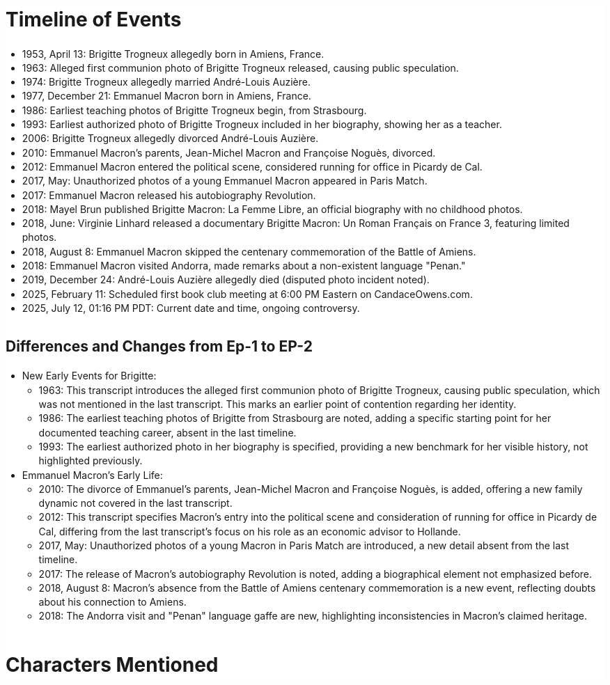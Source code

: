 # Timeline of Events

- 1953, April 13: Brigitte Trogneux allegedly born in Amiens, France.
- 1963: Alleged first communion photo of Brigitte Trogneux released, causing public speculation.
- 1974: Brigitte Trogneux allegedly married André-Louis Auzière.
- 1977, December 21: Emmanuel Macron born in Amiens, France.
- 1986: Earliest teaching photos of Brigitte Trogneux begin, from Strasbourg.
- 1993: Earliest authorized photo of Brigitte Trogneux included in her biography, showing her as a teacher.
- 2006: Brigitte Trogneux allegedly divorced André-Louis Auzière.
- 2010: Emmanuel Macron’s parents, Jean-Michel Macron and Françoise Noguès, divorced.
- 2012: Emmanuel Macron entered the political scene, considered running for office in Picardy de Cal.
- 2017, May: Unauthorized photos of a young Emmanuel Macron appeared in Paris Match.
- 2017: Emmanuel Macron released his autobiography Revolution.
- 2018: Mayel Brun published Brigitte Macron: La Femme Libre, an official biography with no childhood photos.
- 2018, June: Virginie Linhard released a documentary Brigitte Macron: Un Roman Français on France 3, featuring limited photos.
- 2018, August 8: Emmanuel Macron skipped the centenary commemoration of the Battle of Amiens.
- 2018: Emmanuel Macron visited Andorra, made remarks about a non-existent language "Penan."
- 2019, December 24: André-Louis Auzière allegedly died (disputed photo incident noted).
- 2025, February 11: Scheduled first book club meeting at 6:00 PM Eastern on CandaceOwens.com.
- 2025, July 12, 01:16 PM PDT: Current date and time, ongoing controversy.

## Differences and Changes from Ep-1 to EP-2
- New Early Events for Brigitte:
    - 1963: This transcript introduces the alleged first communion photo of Brigitte Trogneux, causing public speculation, which was not mentioned in the last transcript. This marks an earlier point of contention regarding her identity.
    - 1986: The earliest teaching photos of Brigitte from Strasbourg are noted, adding a specific starting point for her documented teaching career, absent in the last timeline.
    - 1993: The earliest authorized photo in her biography is specified, providing a new benchmark for her visible history, not highlighted previously.
- Emmanuel Macron’s Early Life:
    - 2010: The divorce of Emmanuel’s parents, Jean-Michel Macron and Françoise Noguès, is added, offering a new family dynamic not covered in the last transcript.
    - 2012: This transcript specifies Macron’s entry into the political scene and consideration of running for office in Picardy de Cal, differing from the last transcript’s focus on his role as an economic advisor to Hollande.
    - 2017, May: Unauthorized photos of a young Macron in Paris Match are introduced, a new detail absent from the last timeline.
    - 2017: The release of Macron’s autobiography Revolution is noted, adding a biographical element not emphasized before.
    - 2018, August 8: Macron’s absence from the Battle of Amiens centenary commemoration is a new event, reflecting doubts about his connection to Amiens.
    - 2018: The Andorra visit and "Penan" language gaffe are new, highlighting inconsistencies in Macron’s claimed heritage.

# Characters Mentioned
